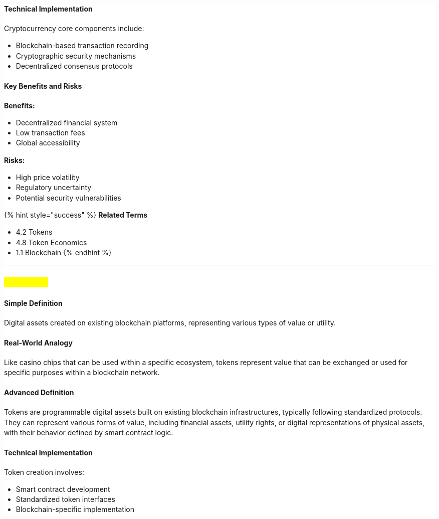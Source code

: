 #### Technical Implementation

Cryptocurrency core components include:

* Blockchain-based transaction recording
* Cryptographic security mechanisms
* Decentralized consensus protocols

#### Key Benefits and Risks

**Benefits:**

* Decentralized financial system
* Low transaction fees
* Global accessibility

**Risks:**

* High price volatility
* Regulatory uncertainty
* Potential security vulnerabilities

{% hint style="success" %}
**Related Terms**

* 4.2 Tokens
* 4.8 Token Economics
* 1.1 Blockchain
{% endhint %}

***

### <mark style="color:yellow;">**4.2 Tokens**</mark> <a href="#tokens" id="tokens"></a>

#### Simple Definition

Digital assets created on existing blockchain platforms, representing various types of value or utility.

#### Real-World Analogy

Like casino chips that can be used within a specific ecosystem, tokens represent value that can be exchanged or used for specific purposes within a blockchain network.

#### Advanced Definition

Tokens are programmable digital assets built on existing blockchain infrastructures, typically following standardized protocols. They can represent various forms of value, including financial assets, utility rights, or digital representations of physical assets, with their behavior defined by smart contract logic.

#### Technical Implementation

Token creation involves:

* Smart contract development
* Standardized token interfaces
* Blockchain-specific implementation
